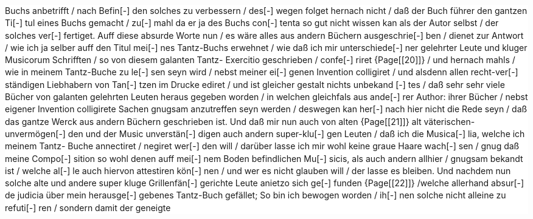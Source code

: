 Buchs anbetrifft / nach Befin[-]
den solches zu verbessern / des[-]
wegen folget hernach nicht / daß 
der Buch führer den gantzen Ti[-]
tul eines Buchs gemacht / zu[-]
mahl da er ja des Buchs con[-]
tenta so gut nicht wissen kan als 
der Autor selbst / der solches ver[-]
fertiget. Auff diese absurde 
Worte nun / es wäre alles aus 
andern Büchern ausgeschrie[-]
ben / dienet zur Antwort / wie 
ich ja selber auff den Titul mei[-]
nes Tantz-Buchs erwehnet / 
wie daß ich mir unterschiede[-]
ner gelehrter Leute und kluger  
Musicorum Schrifften / so 
von diesem galanten Tantz-
Exercitio geschrieben / confe[-]
riret {Page[[20]]} / und hernach mahls / wie 
in meinem Tantz-Buche zu le[-]
sen seyn wird / nebst meiner ei[-]
genen Invention colligiret / 
und alsdenn allen recht-ver[-]
ständigen Liebhabern von Tan[-]
tzen im Drucke ediret / und ist 
gleicher gestalt nichts unbekand [-]
tes / daß sehr sehr viele Bücher 
von galanten gelehrten Leuten 
heraus gegeben worden / in 
welchen gleichfals aus ande[-]
rer Author: ihrer Bücher / nebst 
eigener Invention colligirete 
Sachen gnugsam anzutreffen 
seyn werden / deswegen kan her[-]
nach hier nicht die Rede seyn / daß 
das gantze Werck aus andern 
Büchern geschrieben ist. Und 
daß mir nun auch von alten 
{Page[[21]]} alt väterischen-unvermögen[-]
den und der Music unverstän[-]
digen auch andern super-klu[-]
gen Leuten / daß ich die Musica[-]
lia, welche ich meinem Tantz-
Buche annectiret / negiret wer[-]
den will / darüber lasse ich mir 
wohl keine graue Haare wach[-]
sen / gnug daß meine Compo[-]
sition so wohl denen auff mei[-]
nem Boden befindlichen Mu[-]
sicis, als auch andern allhier / 
gnugsam bekandt ist / welche al[-]
le auch hiervon attestiren kön[-]
nen / und wer es nicht glauben 
will / der lasse es bleiben. Und 
nachdem nun solche alte und 
andere super kluge Grillenfän[-]
gerichte Leute anietzo sich ge[-]
funden {Page[[22]]} /welche allerhand absur[-]
de judicia über mein herausge[-]
gebenes Tantz-Buch gefället;
So bin ich bewogen worden / ih[-]
nen solche nicht alleine zu refuti[-]
ren / sondern damit der geneigte 